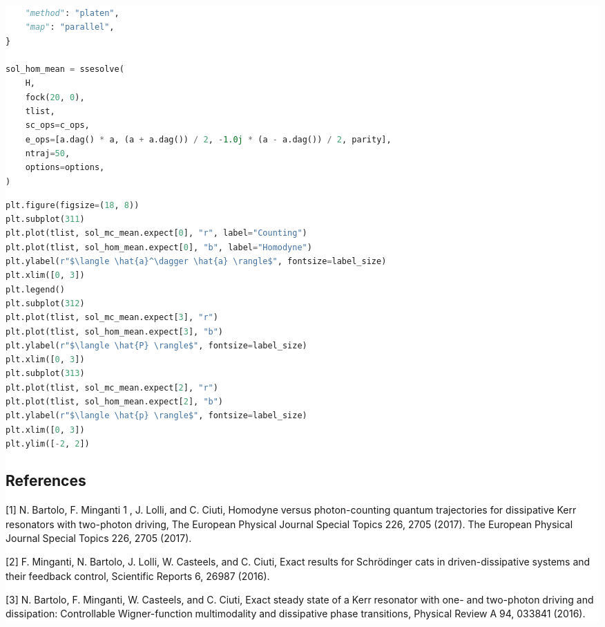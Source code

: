 ```python
    "method": "platen",
    "map": "parallel",
}

sol_hom_mean = ssesolve(
    H,
    fock(20, 0),
    tlist,
    sc_ops=c_ops,
    e_ops=[a.dag() * a, (a + a.dag()) / 2, -1.0j * (a - a.dag()) / 2, parity],
    ntraj=50,
    options=options,
)
```

```python
plt.figure(figsize=(18, 8))
plt.subplot(311)
plt.plot(tlist, sol_mc_mean.expect[0], "r", label="Counting")
plt.plot(tlist, sol_hom_mean.expect[0], "b", label="Homodyne")
plt.ylabel(r"$\langle \hat{a}^\dagger \hat{a} \rangle$", fontsize=label_size)
plt.xlim([0, 3])
plt.legend()
plt.subplot(312)
plt.plot(tlist, sol_mc_mean.expect[3], "r")
plt.plot(tlist, sol_hom_mean.expect[3], "b")
plt.ylabel(r"$\langle \hat{P} \rangle$", fontsize=label_size)
plt.xlim([0, 3])
plt.subplot(313)
plt.plot(tlist, sol_mc_mean.expect[2], "r")
plt.plot(tlist, sol_hom_mean.expect[2], "b")
plt.ylabel(r"$\langle \hat{p} \rangle$", fontsize=label_size)
plt.xlim([0, 3])
plt.ylim([-2, 2])
```


## References


[1] N. Bartolo, F. Minganti 1 , J. Lolli, and C. Ciuti,
Homodyne versus photon-counting quantum trajectories for dissipative Kerr resonators
with two-photon driving, The European Physical Journal Special Topics 226, 2705 (2017).
The European Physical Journal Special Topics 226, 2705 (2017).

[2] F. Minganti, N. Bartolo, J. Lolli, W. Casteels, and C. Ciuti,
Exact results for Schrödinger cats in driven-dissipative systems and their feedback control, Scientific Reports 6, 26987 (2016).

[3] N. Bartolo, F. Minganti, W. Casteels, and C. Ciuti,
Exact steady state of a Kerr resonator with one- and two-photon driving and dissipation: Controllable Wigner-function multimodality and dissipative phase transitions, Physical Review A 94, 033841 (2016).
